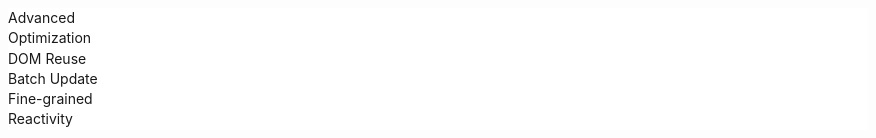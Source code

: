 <div
  fixed inset-0 grid grid-cols-2 items-center justify-center font-900
  transition="~ 500 ease"
  :class="{
    '!text-8 op100': [0].includes($clicks),
    '!text-8 op10': [1].includes($clicks),
    '!text-10 op10': [2].includes($clicks),
  }"
>
  <div>
    Advanced<br>
    Optimization
  </div>
  <div>
  DOM Reuse
  </div>
  <div>
  Batch Update
  </div>
  <div>
  Fine-grained<br>
  Reactivity
  </div>
</div>

<v-switch unmount>
  <template #1>
    <div
      fixed inset-0 flex="~ items-center justify-center"
      v-motion
      :initial="{ scale: 0, opacity: 0 }"
      :enter="{ scale: 1, opacity: 1 }"
      :leave="{ scale: 0, opacity: 0 }"
    >
      <div i-logos-vitejs text-50 />
    </div>
  </template>
  <template #2>
    <div fixed inset-0 flex items-center justify-center>
      <h1
        class="!text-15 font-900"
        v-motion
        :initial="{ scale: 0, opacity: 0 }"
        :enter="{ scale: 1, opacity: 1 }"
        :leave="{ scale: 0, opacity: 0 }"
      >
        ⚙️ Compiler
      </h1>
    </div>
  </template>
</v-switch>
